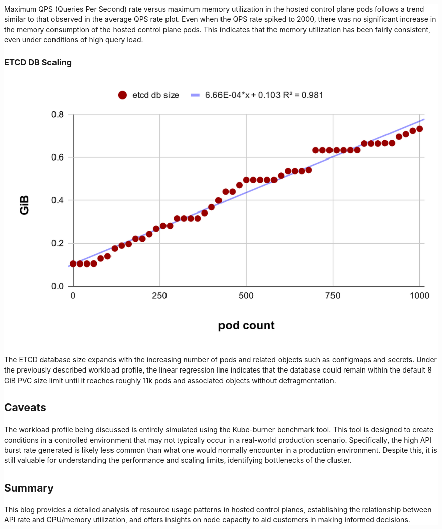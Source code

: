 
Maximum QPS (Queries Per Second) rate versus maximum memory utilization in the hosted control plane pods follows a trend similar to that observed in the average QPS rate plot. Even when the QPS rate spiked to 2000, there was no significant increase in the memory consumption of the hosted control plane pods. This indicates that the memory utilization has been fairly consistent, even under conditions of high query load.

### ETCD DB Scaling
<p align="center">
  <img src="./hcp-resource-usage/etcd_db.svg">

The ETCD database size expands with the increasing number of pods and related objects such as configmaps and secrets. Under the previously described workload profile, the linear regression line indicates that the database could remain within the default 8 GiB PVC size limit until it reaches roughly 11k pods and associated objects without defragmentation.

## Caveats
The workload profile being discussed is entirely simulated using the Kube-burner benchmark tool. This tool is designed to create conditions in a controlled environment that may not typically occur in a real-world production scenario. Specifically, the high API burst rate generated is likely less common than what one would normally encounter in a production environment. Despite this, it is still valuable for understanding the performance and scaling limits, identifying bottlenecks of the cluster.

## Summary
This blog provides a detailed analysis of resource usage patterns in hosted control planes, establishing the relationship between API rate and CPU/memory utilization, and offers insights on node capacity to aid customers in making informed decisions.
